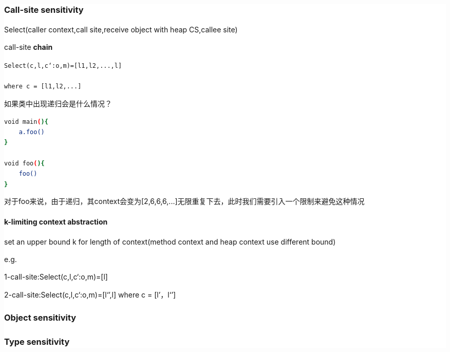 ### Call-site sensitivity

Select(caller context,call site,receive object with heap CS,callee site)

call-site **chain**

```text
Select(c,l,c‘:o,m)=[l1,l2,...,l]

where c = [l1,l2,...]
```

如果类中出现递归会是什么情况？

```bash
void main(){
    a.foo()
}

void foo(){
    foo()
}
```

对于foo来说，由于递归，其context会变为[2,6,6,6,...]无限重复下去，此时我们需要引入一个限制来避免这种情况

#### k-limiting context abstraction

set an upper bound k for length of context(method context and heap context use different bound)

e.g.

1-call-site:Select(c,l,c‘:o,m)=[l]

2-call-site:Select(c,l,c‘:o,m)=[l‘’,l] where c = [l’，l‘’]

### Object sensitivity

### Type sensitivity
